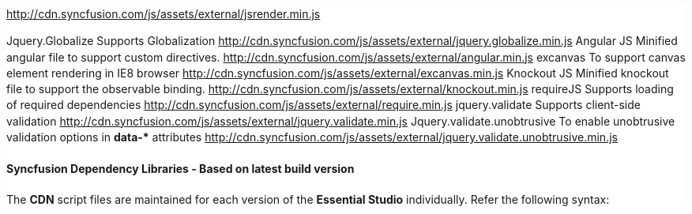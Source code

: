 <a href="http://cdn.syncfusion.com/js/assets/external/jsrender.min.js">http://cdn.syncfusion.com/js/assets/external/jsrender.min.js</a>  </td></tr>
<tr>
<td>
Jquery.Globalize</td><td>
Supports Globalization</td><td>
<a href="http://cdn.syncfusion.com/js/assets/external/jquery.globalize.min.js">http://cdn.syncfusion.com/js/assets/external/jquery.globalize.min.js</a>     </td></tr>
<tr>
<td>
Angular JS</td><td>
Minified angular file to support custom directives.</td><td>
<a href="http://cdn.syncfusion.com/js/assets/external/angular.min.js">http://cdn.syncfusion.com/js/assets/external/angular.min.js</a></td></tr>
<tr>
<td>
excanvas</td><td>
To support canvas element rendering in IE8 browser</td><td>
<a href="http://cdn.syncfusion.com/js/assets/external/excanvas.min.js">http://cdn.syncfusion.com/js/assets/external/excanvas.min.js</a></td></tr>
<tr>
<td>
Knockout JS</td><td>
Minified knockout file to support the observable binding. </td><td>
<a href="http://cdn.syncfusion.com/js/assets/external/knockout.min.js">http://cdn.syncfusion.com/js/assets/external/knockout.min.js</a></td></tr>
<tr>
<td>
requireJS</td><td>
Supports loading of required dependencies</td><td>
<a href="http://cdn.syncfusion.com/js/assets/external/require.min.js">http://cdn.syncfusion.com/js/assets/external/require.min.js</a> </td></tr>
<tr>
<td>
jquery.validate</td><td>
Supports client-side validation</td><td>
<a href="http://cdn.syncfusion.com/js/assets/external/jquery.validate.min.js">http://cdn.syncfusion.com/js/assets/external/jquery.validate.min.js</a></td></tr>
<tr>
<td>
Jquery.validate.unobtrusive</td><td>
To enable unobtrusive validation options in <b>data-*</b> attributes</td><td>
<a href="http://cdn.syncfusion.com/js/assets/external/jquery.validate.unobtrusive.min.js">http://cdn.syncfusion.com/js/assets/external/jquery.validate.unobtrusive.min.js</a></td></tr>
</table>

#### Syncfusion Dependency Libraries - Based on latest build version

The **CDN** script files are maintained for each version of the **Essential Studio** individually. Refer the following syntax:
